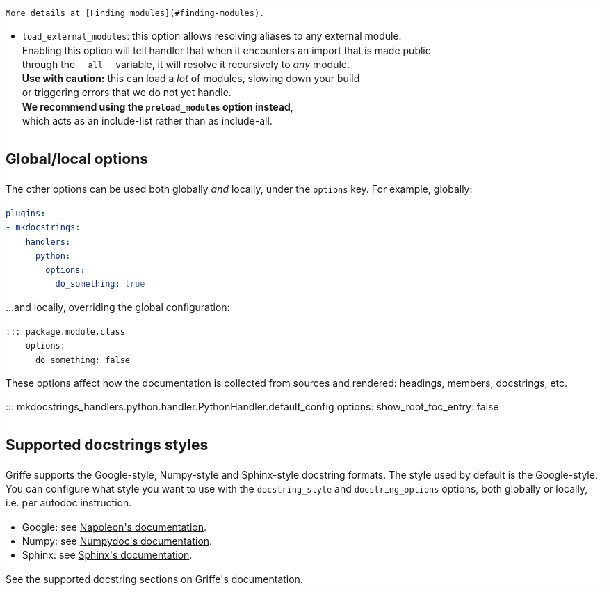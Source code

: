     More details at [Finding modules](#finding-modules).

- `load_external_modules`:
  this option allows resolving aliases to any external module.  
  Enabling this option will tell handler that when it encounters an import that is made public  
  through the `__all__` variable, it will resolve it recursively to *any* module.  
  **Use with caution:** this can load a *lot* of modules, slowing down your build  
  or triggering errors that we do not yet handle.  
  **We recommend using the `preload_modules` option instead**,  
  which acts as an include-list rather than as include-all.  

## Global/local options

The other options can be used both globally *and* locally, under the `options` key.
For example, globally:

```yaml title="mkdocs.yml"
plugins:
- mkdocstrings:
    handlers:
      python:
        options:
          do_something: true
```

...and locally, overriding the global configuration:

```md title="docs/some_page.md"
::: package.module.class
    options:
      do_something: false
```

These options affect how the documentation is collected from sources and rendered:
headings, members, docstrings, etc.

::: mkdocstrings_handlers.python.handler.PythonHandler.default_config
    options:
      show_root_toc_entry: false

## Supported docstrings styles

Griffe supports the Google-style, Numpy-style and Sphinx-style docstring formats.
The style used by default is the Google-style.
You can configure what style you want to use with
the `docstring_style` and `docstring_options` options,
both globally or locally, i.e. per autodoc instruction.

- Google: see [Napoleon's documentation](https://sphinxcontrib-napoleon.readthedocs.io/en/latest/example_google.html).
- Numpy: see [Numpydoc's documentation](https://numpydoc.readthedocs.io/en/latest/format.html).
- Sphinx: see [Sphinx's documentation](https://sphinx-rtd-tutorial.readthedocs.io/en/latest/docstrings.html).

See the supported docstring sections on [Griffe's documentation](https://mkdocstrings.github.io/griffe/docstrings/).

